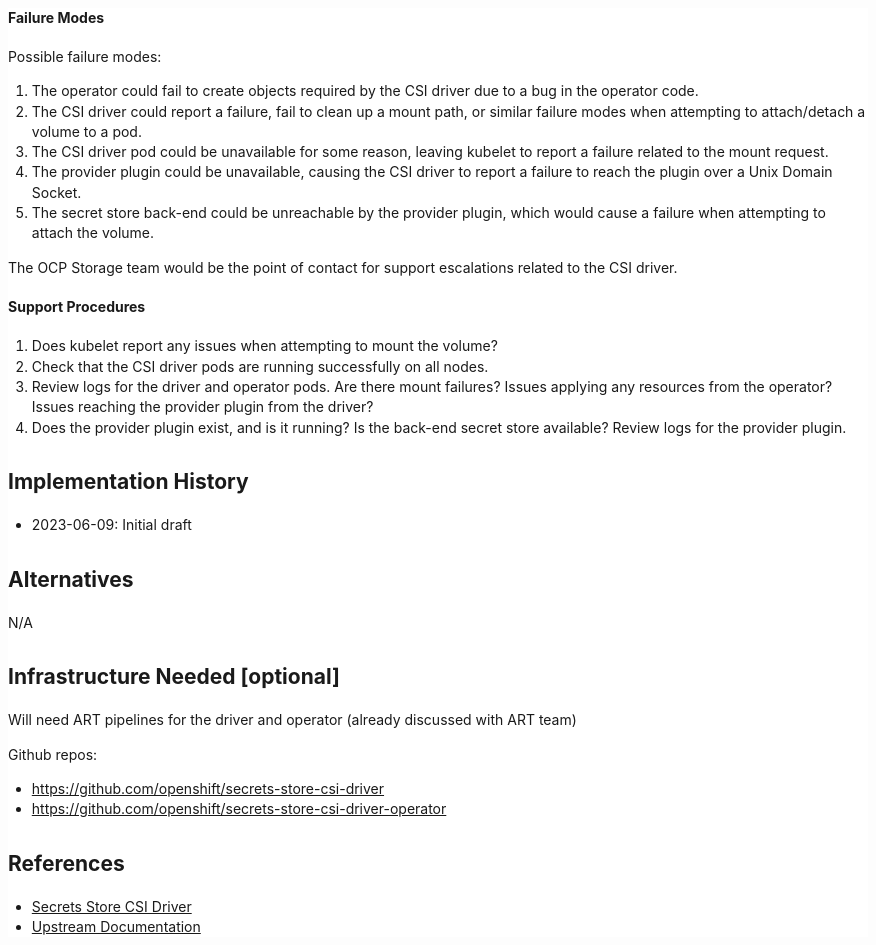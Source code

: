 #### Failure Modes

Possible failure modes:
1. The operator could fail to create objects required by the CSI driver due to a bug in the operator code.
2. The CSI driver could report a failure, fail to clean up a mount path, or similar failure modes when attempting to attach/detach a volume to a pod.
3. The CSI driver pod could be unavailable for some reason, leaving kubelet to report a failure related to the mount request.
4. The provider plugin could be unavailable, causing the CSI driver to report a failure to reach the plugin over a Unix Domain Socket.
5. The secret store back-end could be unreachable by the provider plugin, which would cause a failure when attempting to attach the volume.

The OCP Storage team would be the point of contact for support escalations related to the CSI driver.

#### Support Procedures

1. Does kubelet report any issues when attempting to mount the volume?
2. Check that the CSI driver pods are running successfully on all nodes.
3. Review logs for the driver and operator pods. Are there mount failures? Issues applying any resources from the operator? Issues reaching the provider plugin from the driver?
4. Does the provider plugin exist, and is it running? Is the back-end secret store available? Review logs for the provider plugin.

## Implementation History

- 2023-06-09: Initial draft

## Alternatives

N/A

## Infrastructure Needed [optional]

Will need ART pipelines for the driver and operator (already discussed with ART team)

Github repos:
- <https://github.com/openshift/secrets-store-csi-driver>
- <https://github.com/openshift/secrets-store-csi-driver-operator>

## References

- [Secrets Store CSI Driver](https://github.com/kubernetes-sigs/secrets-store-csi-driver)
- [Upstream Documentation](https://secrets-store-csi-driver.sigs.k8s.io/)

